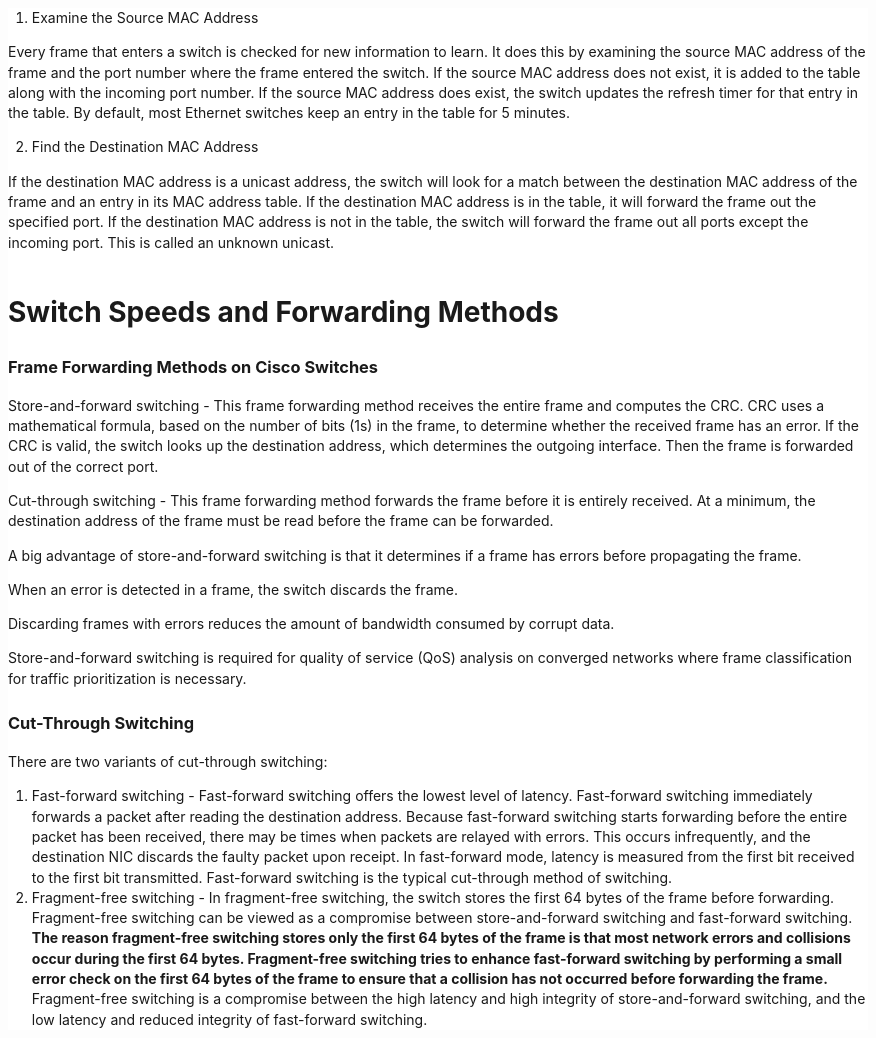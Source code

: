 1. Examine the Source MAC Address

Every frame that enters a switch is checked for new information to learn. It does this by examining the source MAC address of the frame and the port number where the frame entered the switch. If the source MAC address does not exist, it is added to the table along with the incoming port number. If the source MAC address does exist, the switch updates the refresh timer for that entry in the table. By default, most Ethernet switches keep an entry in the table for 5 minutes.

2. Find the Destination MAC Address

If the destination MAC address is a unicast address, the switch will look for a match between the destination MAC address of the frame and an entry in its MAC address table. If the destination MAC address is in the table, it will forward the frame out the specified port. If the destination MAC address is not in the table, the switch will forward the frame out all ports except the incoming port. This is called an unknown unicast.

# Switch Speeds and Forwarding Methods

### Frame Forwarding Methods on Cisco Switches

Store-and-forward switching - This frame forwarding method receives the entire frame and computes the CRC. CRC uses a mathematical formula, based on the number of bits (1s) in the frame, to determine whether the received frame has an error. If the CRC is valid, the switch looks up the destination address, which determines the outgoing interface. Then the frame is forwarded out of the correct port.

Cut-through switching - This frame forwarding method forwards the frame before it is entirely received. At a minimum, the destination address of the frame must be read before the frame can be forwarded.

A big advantage of store-and-forward switching is that it determines if a frame has errors before propagating the frame. 

When an error is detected in a frame, the switch discards the frame. 

Discarding frames with errors reduces the amount of bandwidth consumed by corrupt data. 

Store-and-forward switching is required for quality of service (QoS) analysis on converged networks where frame classification for traffic prioritization is necessary.

### Cut-Through Switching

There are two variants of cut-through switching:

1. Fast-forward switching - Fast-forward switching offers the lowest level of latency. Fast-forward switching immediately forwards a packet after reading the destination address. Because fast-forward switching starts forwarding before the entire packet has been received, there may be times when packets are relayed with errors. This occurs infrequently, and the destination NIC discards the faulty packet upon receipt. In fast-forward mode, latency is measured from the first bit received to the first bit transmitted. Fast-forward switching is the typical cut-through method of switching.
2. Fragment-free switching - In fragment-free switching, the switch stores the first 64 bytes of the frame before forwarding. Fragment-free switching can be viewed as a compromise between store-and-forward switching and fast-forward switching. __The reason fragment-free switching stores only the first 64 bytes of the frame is that most network errors and collisions occur during the first 64 bytes. Fragment-free switching tries to enhance fast-forward switching by performing a small error check on the first 64 bytes of the frame to ensure that a collision has not occurred before forwarding the frame.__ Fragment-free switching is a compromise between the high latency and high integrity of store-and-forward switching, and the low latency and reduced integrity of fast-forward switching.

